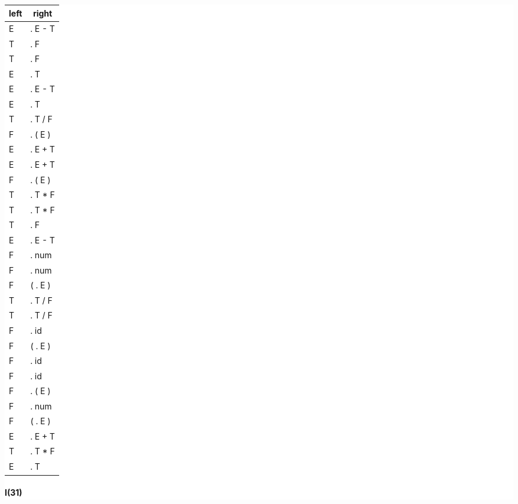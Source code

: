 |left|right|
|---|---|
|E|. E - T |
|T|. F |
|T|. F |
|E|. T |
|E|. E - T |
|E|. T |
|T|. T / F |
|F|. ( E ) |
|E|. E + T |
|E|. E + T |
|F|. ( E ) |
|T|. T * F |
|T|. T * F |
|T|. F |
|E|. E - T |
|F|. num |
|F|. num |
|F|( . E ) |
|T|. T / F |
|T|. T / F |
|F|. id |
|F|( . E ) |
|F|. id |
|F|. id |
|F|. ( E ) |
|F|. num |
|F|( . E ) |
|E|. E + T |
|T|. T * F |
|E|. T |
#### I(31)
